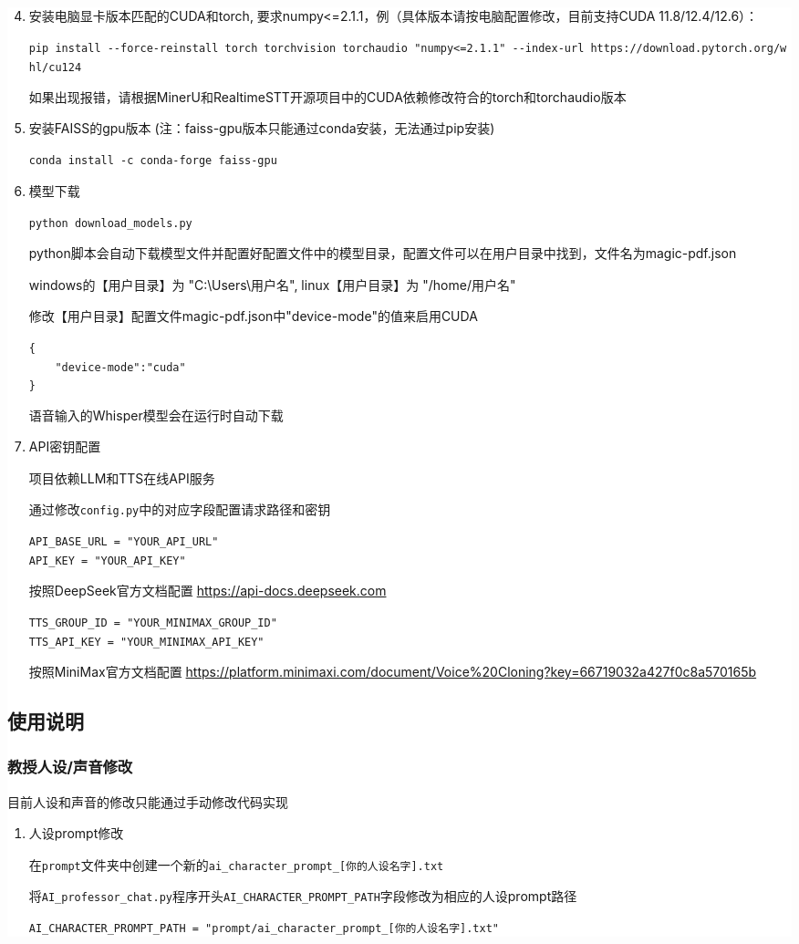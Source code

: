 4. 安装电脑显卡版本匹配的CUDA和torch, 要求numpy<=2.1.1，例（具体版本请按电脑配置修改，目前支持CUDA 11.8/12.4/12.6）：
    ```
    pip install --force-reinstall torch torchvision torchaudio "numpy<=2.1.1" --index-url https://download.pytorch.org/whl/cu124
    ```
    如果出现报错，请根据MinerU和RealtimeSTT开源项目中的CUDA依赖修改符合的torch和torchaudio版本

5. 安装FAISS的gpu版本 (注：faiss-gpu版本只能通过conda安装，无法通过pip安装)
    ```
    conda install -c conda-forge faiss-gpu
    ```
6. 模型下载
    ```
    python download_models.py
    ```
    python脚本会自动下载模型文件并配置好配置文件中的模型目录，配置文件可以在用户目录中找到，文件名为magic-pdf.json

    windows的【用户目录】为 "C:\Users\用户名", linux【用户目录】为 "/home/用户名"

    修改【用户目录】配置文件magic-pdf.json中"device-mode"的值来启用CUDA
    ```
    {
        "device-mode":"cuda"
    }
    ```
    语音输入的Whisper模型会在运行时自动下载

7. API密钥配置
   
   项目依赖LLM和TTS在线API服务

   通过修改`config.py`中的对应字段配置请求路径和密钥

    ```
    API_BASE_URL = "YOUR_API_URL"
    API_KEY = "YOUR_API_KEY"   
    ```
    按照DeepSeek官方文档配置 https://api-docs.deepseek.com

    ```
    TTS_GROUP_ID = "YOUR_MINIMAX_GROUP_ID"
    TTS_API_KEY = "YOUR_MINIMAX_API_KEY"
    ```
    按照MiniMax官方文档配置 https://platform.minimaxi.com/document/Voice%20Cloning?key=66719032a427f0c8a570165b

## 使用说明

### 教授人设/声音修改
目前人设和声音的修改只能通过手动修改代码实现

1. 人设prompt修改
   
    在`prompt`文件夹中创建一个新的`ai_character_prompt_[你的人设名字].txt`

    将`AI_professor_chat.py`程序开头`AI_CHARACTER_PROMPT_PATH`字段修改为相应的人设prompt路径
    ```
    AI_CHARACTER_PROMPT_PATH = "prompt/ai_character_prompt_[你的人设名字].txt"
    ```
